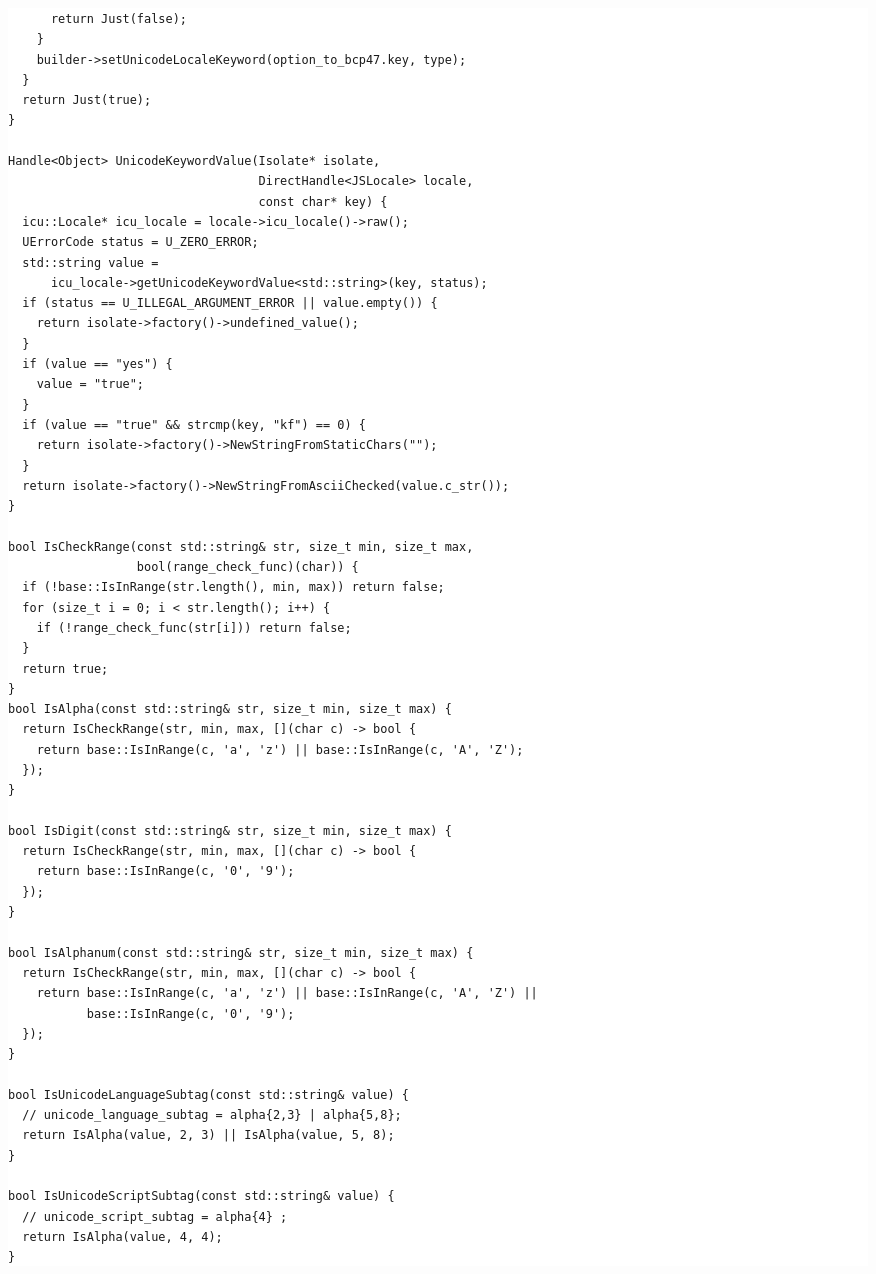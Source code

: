 ```
      return Just(false);
    }
    builder->setUnicodeLocaleKeyword(option_to_bcp47.key, type);
  }
  return Just(true);
}

Handle<Object> UnicodeKeywordValue(Isolate* isolate,
                                   DirectHandle<JSLocale> locale,
                                   const char* key) {
  icu::Locale* icu_locale = locale->icu_locale()->raw();
  UErrorCode status = U_ZERO_ERROR;
  std::string value =
      icu_locale->getUnicodeKeywordValue<std::string>(key, status);
  if (status == U_ILLEGAL_ARGUMENT_ERROR || value.empty()) {
    return isolate->factory()->undefined_value();
  }
  if (value == "yes") {
    value = "true";
  }
  if (value == "true" && strcmp(key, "kf") == 0) {
    return isolate->factory()->NewStringFromStaticChars("");
  }
  return isolate->factory()->NewStringFromAsciiChecked(value.c_str());
}

bool IsCheckRange(const std::string& str, size_t min, size_t max,
                  bool(range_check_func)(char)) {
  if (!base::IsInRange(str.length(), min, max)) return false;
  for (size_t i = 0; i < str.length(); i++) {
    if (!range_check_func(str[i])) return false;
  }
  return true;
}
bool IsAlpha(const std::string& str, size_t min, size_t max) {
  return IsCheckRange(str, min, max, [](char c) -> bool {
    return base::IsInRange(c, 'a', 'z') || base::IsInRange(c, 'A', 'Z');
  });
}

bool IsDigit(const std::string& str, size_t min, size_t max) {
  return IsCheckRange(str, min, max, [](char c) -> bool {
    return base::IsInRange(c, '0', '9');
  });
}

bool IsAlphanum(const std::string& str, size_t min, size_t max) {
  return IsCheckRange(str, min, max, [](char c) -> bool {
    return base::IsInRange(c, 'a', 'z') || base::IsInRange(c, 'A', 'Z') ||
           base::IsInRange(c, '0', '9');
  });
}

bool IsUnicodeLanguageSubtag(const std::string& value) {
  // unicode_language_subtag = alpha{2,3} | alpha{5,8};
  return IsAlpha(value, 2, 3) || IsAlpha(value, 5, 8);
}

bool IsUnicodeScriptSubtag(const std::string& value) {
  // unicode_script_subtag = alpha{4} ;
  return IsAlpha(value, 4, 4);
}

```